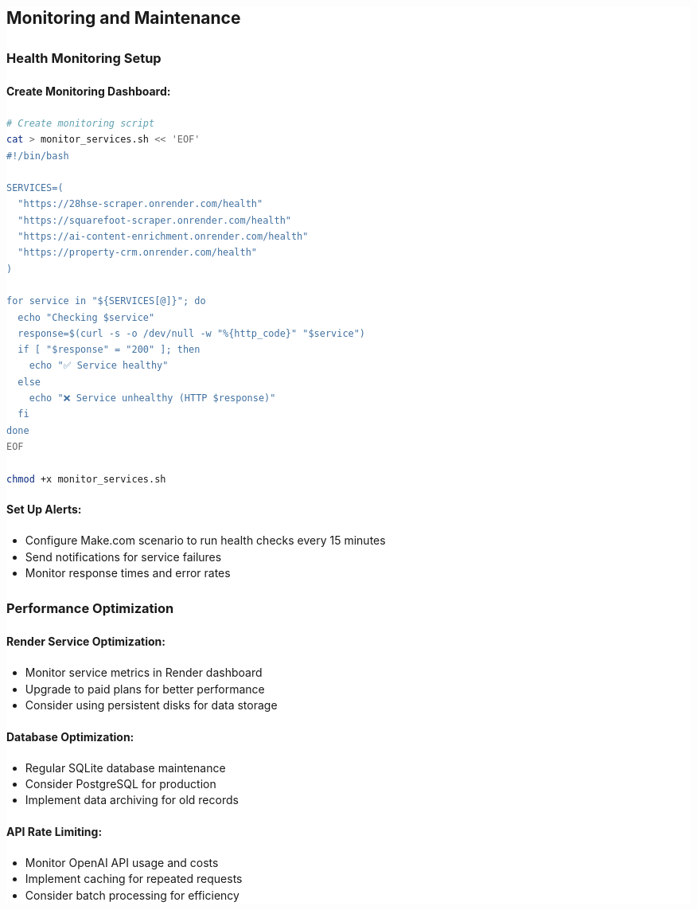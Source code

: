 ## Monitoring and Maintenance

### Health Monitoring Setup

#### Create Monitoring Dashboard:
```bash
# Create monitoring script
cat > monitor_services.sh << 'EOF'
#!/bin/bash

SERVICES=(
  "https://28hse-scraper.onrender.com/health"
  "https://squarefoot-scraper.onrender.com/health"
  "https://ai-content-enrichment.onrender.com/health"
  "https://property-crm.onrender.com/health"
)

for service in "${SERVICES[@]}"; do
  echo "Checking $service"
  response=$(curl -s -o /dev/null -w "%{http_code}" "$service")
  if [ "$response" = "200" ]; then
    echo "✅ Service healthy"
  else
    echo "❌ Service unhealthy (HTTP $response)"
  fi
done
EOF

chmod +x monitor_services.sh
```

#### Set Up Alerts:
- Configure Make.com scenario to run health checks every 15 minutes
- Send notifications for service failures
- Monitor response times and error rates

### Performance Optimization

#### Render Service Optimization:
- Monitor service metrics in Render dashboard
- Upgrade to paid plans for better performance
- Consider using persistent disks for data storage

#### Database Optimization:
- Regular SQLite database maintenance
- Consider PostgreSQL for production
- Implement data archiving for old records

#### API Rate Limiting:
- Monitor OpenAI API usage and costs
- Implement caching for repeated requests
- Consider batch processing for efficiency
